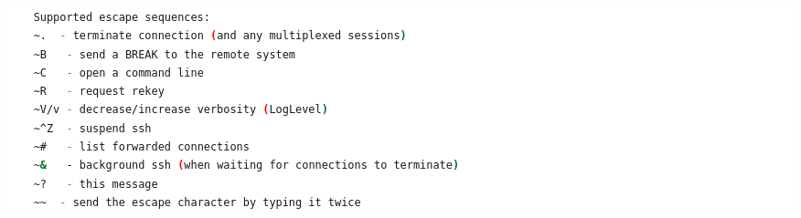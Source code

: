 ```bash
    Supported escape sequences:
    ~.  - terminate connection (and any multiplexed sessions)
    ~B   - send a BREAK to the remote system
    ~C   - open a command line
    ~R   - request rekey
    ~V/v - decrease/increase verbosity (LogLevel)
    ~^Z  - suspend ssh
    ~#   - list forwarded connections
    ~&   - background ssh (when waiting for connections to terminate)
    ~?   - this message
    ~~  - send the escape character by typing it twice
```

